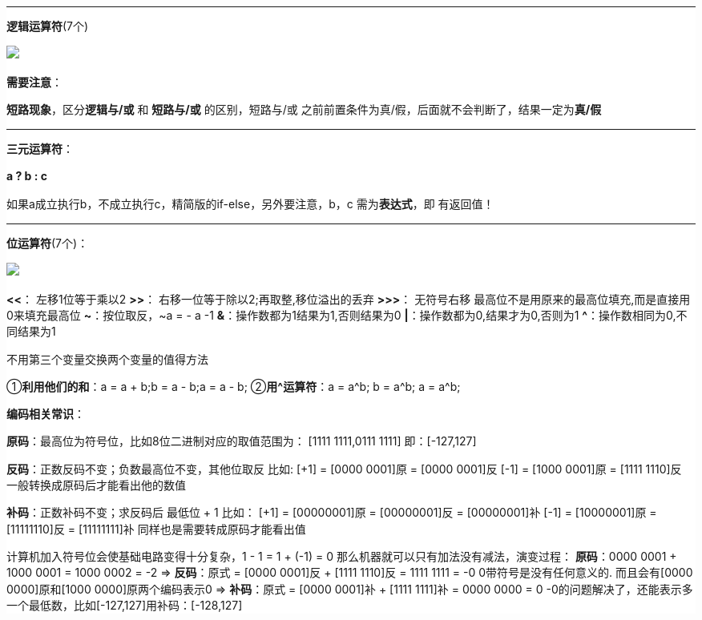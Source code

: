 
----------


**逻辑运算符**(7个)

![][5]

**需要注意**：

**短路现象**，区分**逻辑与/或** 和 **短路与/或** 的区别，短路与/或
之前前置条件为真/假，后面就不会判断了，结果一定为**真/假**


----------


**三元运算符**：

**a ? b : c**

如果a成立执行b，不成立执行c，精简版的if-else，另外要注意，b，c 需为**表达式**，即
有返回值！


----------


**位运算符**(7个)：

![][6]
> 
**<<**： 左移1位等于乘以2
**>>**： 右移一位等于除以2;再取整,移位溢出的丢弃
**>>>**： 无符号右移 最高位不是用原来的最高位填充,而是直接用0来填充最高位
**~**：按位取反，~a = - a -1
**&**：操作数都为1结果为1,否则结果为0 
**|**：操作数都为0,结果才为0,否则为1
**^**：操作数相同为0,不同结果为1


不用第三个变量交换两个变量的值得方法

①**利用他们的和**：a = a + b;b = a - b;a = a - b;
②**用^运算符**：a = a^b; b = a^b; a = a^b;


**编码相关常识**：
> 
**原码**：最高位为符号位，比如8位二进制对应的取值范围为：
[1111 1111,0111 1111]   即：[-127,127]
> 
**反码**：正数反码不变；负数最高位不变，其他位取反
比如:
[+1] = [0000 0001]原 = [0000 0001]反
[-1] = [1000 0001]原 = [1111 1110]反 一般转换成原码后才能看出他的数值
> 
**补码**：正数补码不变；求反码后 最低位 + 1
比如：
[+1] = [00000001]原 = [00000001]反 = [00000001]补
[-1] = [10000001]原 = [11111110]反 = [11111111]补 同样也是需要转成原码才能看出值
> 
计算机加入符号位会使基础电路变得十分复杂，1 - 1 = 1 + (-1) = 0
那么机器就可以只有加法没有减法，演变过程：
**原码**：0000 0001 + 1000 0001 = 1000 0002 = -2 
=> **反码**：原式 = [0000 0001]反 + [1111 1110]反 = 1111 1111 = -0
0带符号是没有任何意义的. 而且会有[0000 0000]原和[1000 0000]原两个编码表示0
=> **补码**：原式 = [0000 0001]补 + [1111 1111]补 = 0000 0000 = 0
-0的问题解决了，还能表示多一个最低数，比如[-127,127]用补码：[-128,127]


  [1]: http://static.zybuluo.com/coder-pig/0scwwofxwuqhxkgbd4ieuiww/1.png
  [2]: http://static.zybuluo.com/coder-pig/c1s5o0ctmcvc01y6jam2nsrl/2.png
  [3]: http://static.zybuluo.com/coder-pig/l5b0fotupdu6gya9hdzs44y7/3.png
  [4]: http://static.zybuluo.com/coder-pig/3pv3lwejrvoxxn2gljaweup0/4.png
  [5]: http://static.zybuluo.com/coder-pig/cvb9upbppqor6qvn1pth164s/image_1at87vpl6apvu8mul1untpj72v.png
  [6]: http://static.zybuluo.com/coder-pig/8rcbn2pouf5d116dniw8zp1l/image_1at88b2kh1qqcnki5f6pmo13a33c.png
  [7]: http://img.blog.csdn.net/20140326093956984?watermark/2/text/aHR0cDovL2Jsb2cuY3Nkbi5uZXQvY29kZXJfcGln/font/5a6L5L2T/fontsize/400/fill/I0JBQkFCMA==/dissolve/70/gravity/SouthEast